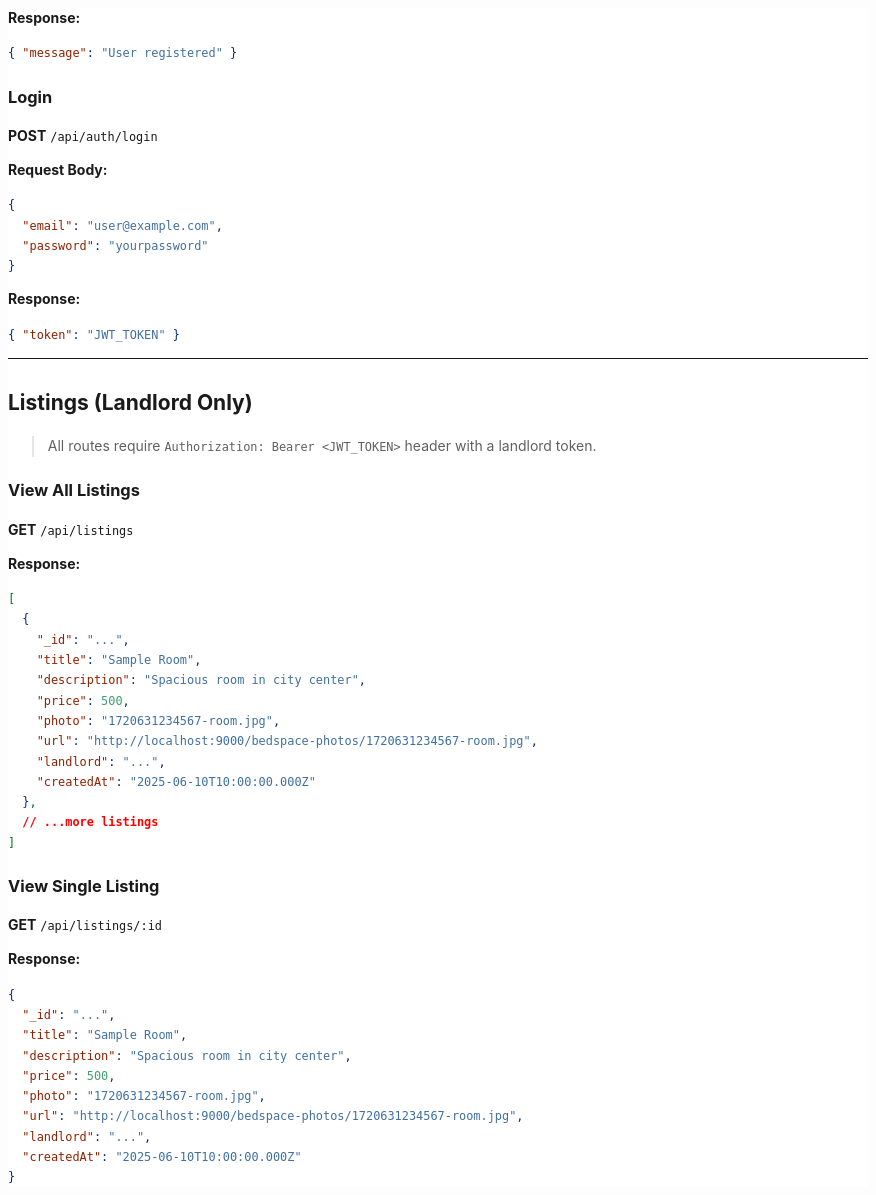**Response:**
```json
{ "message": "User registered" }
```

### Login
**POST** `/api/auth/login`

**Request Body:**
```json
{
  "email": "user@example.com",
  "password": "yourpassword"
}
```
**Response:**
```json
{ "token": "JWT_TOKEN" }
```

---

## Listings (Landlord Only)

> All routes require `Authorization: Bearer <JWT_TOKEN>` header with a landlord token.

### View All Listings
**GET** `/api/listings`

**Response:**
```json
[
  {
    "_id": "...",
    "title": "Sample Room",
    "description": "Spacious room in city center",
    "price": 500,
    "photo": "1720631234567-room.jpg",
    "url": "http://localhost:9000/bedspace-photos/1720631234567-room.jpg",
    "landlord": "...",
    "createdAt": "2025-06-10T10:00:00.000Z"
  },
  // ...more listings
]
```

### View Single Listing
**GET** `/api/listings/:id`

**Response:**
```json
{
  "_id": "...",
  "title": "Sample Room",
  "description": "Spacious room in city center",
  "price": 500,
  "photo": "1720631234567-room.jpg",
  "url": "http://localhost:9000/bedspace-photos/1720631234567-room.jpg",
  "landlord": "...",
  "createdAt": "2025-06-10T10:00:00.000Z"
}
```
